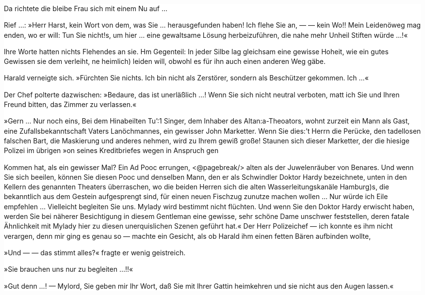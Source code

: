 Da richtete die bleibe Frau sich mit einem Nu auf …

Rief …: »Herr Harst, kein Wort von dem, was Sie …
herausgefunden haben! Ich flehe Sie an, — — kein Wo!!
Mein Leidenöweg mag enden, wo er will: Tun Sie nicht!s,
um hier … eine gewaltsame Lösung herbeizuführen, die
nahe mehr Unheil Stiften würde …!«

Ihre Worte hatten nichts Flehendes an sie. Hm Gegenteil:
In jeder Silbe lag gleichsam eine gewisse Hoheit,
wie ein gutes Gewissen sie dem verleiht, ne heimlich) leiden
will, obwohl es für ihn auch einen anderen Weg gäbe.

Harald verneigte sich. »Fürchten Sie nichts. Ich bin
nicht als Zerstörer, sondern als Beschützer gekommen. Ich …«

Der Chef polterte dazwischen: »Bedaure, das ist unerläßlich
…! Wenn Sie sich nicht neutral verboten, matt
ich Sie und Ihren Freund bitten, das Zimmer zu verlassen.«

»Gern … Nur noch eins, Bei dem Hinabeilten Tu’:1
Singer, dem Inhaber des Altan:a-Theoators, wohnt zurzeit
ein Mann als Gast, eine Zufallsbekanntschaft Vaters Lanöchmannes,
ein gewisser John Marketter. Wenn Sie dies:’t
Herrn die Perücke, den tadellosen falschen Bart, die Maskierung
und anderes nehmen, wird zu Ihrem gewiß große!
Staunen sich dieser Marketter, der die hiesige Polizei im
übrigen »on seines Kreditbriefes wegen in Anspruch gen

Kommen hat, als ein gewisser Mal? Ein Ad Pooc errungen,
<@pagebreak/>
alten als der Juwelenräuber von Benares. Und
wenn Sie sich beeilen, können Sie diesen Pooc und denselben
Mann, den er als Schwindler Doktor Hardy bezeichnete,
unten in den Kellern des genannten Theaters überraschen,
wo die beiden Herren sich die alten Wasserleitungskanäle
Hamburg)s, die bekanntlich aus dem Gestein aufgesprengt
sind, für einen neuen Fischzug zunutze machen wollen …
Nur würde ich Eile empfehlen … Vielleicht begleiten Sie
uns. Mylady wird bestimmt nicht flüchten. Und wenn Sie
den Doktor Hardy erwischt haben, werden Sie bei näherer
Besichtigung in diesem Gentleman eine gewisse, sehr schöne
Dame unschwer feststellen, deren fatale Ähnlichkeit mit
Mylady hier zu diesen unerquislichen Szenen geführt hat.«
Der Herr Polizeichef — ich konnte es ihm nicht verargen,
denn mir ging es genau so — machte ein Gesicht,
als ob Harald ihm einen fetten Bären aufbinden wollte,

»Und — — das stimmt alles?« fragte er wenig geistreich.

»Sie brauchen uns nur zu begleiten …!!«

»Gut denn …! — Mylord, Sie geben mir Ihr Wort,
daß Sie mit Ihrer Gattin heimkehren und sie nicht aus den
Augen lassen.«
